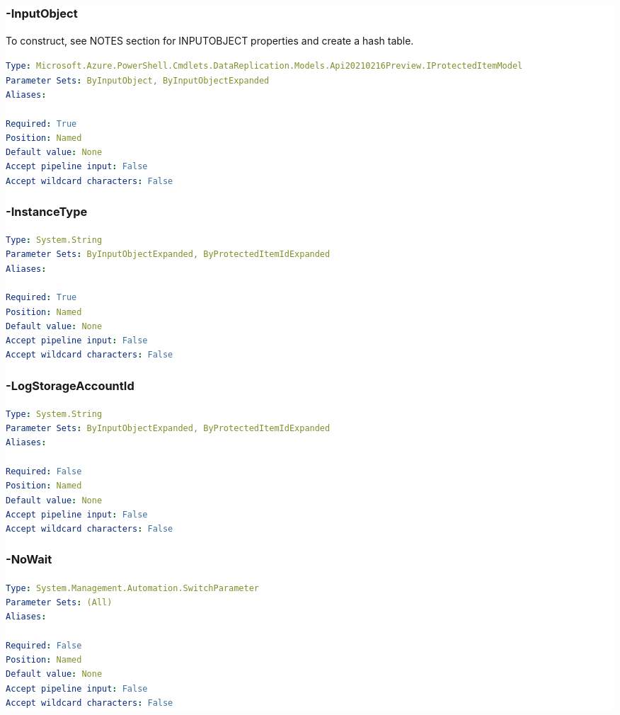 ### -InputObject

To construct, see NOTES section for INPUTOBJECT properties and create a hash table.

```yaml
Type: Microsoft.Azure.PowerShell.Cmdlets.DataReplication.Models.Api20210216Preview.IProtectedItemModel
Parameter Sets: ByInputObject, ByInputObjectExpanded
Aliases:

Required: True
Position: Named
Default value: None
Accept pipeline input: False
Accept wildcard characters: False
```

### -InstanceType

```yaml
Type: System.String
Parameter Sets: ByInputObjectExpanded, ByProtectedItemIdExpanded
Aliases:

Required: True
Position: Named
Default value: None
Accept pipeline input: False
Accept wildcard characters: False
```

### -LogStorageAccountId

```yaml
Type: System.String
Parameter Sets: ByInputObjectExpanded, ByProtectedItemIdExpanded
Aliases:

Required: False
Position: Named
Default value: None
Accept pipeline input: False
Accept wildcard characters: False
```

### -NoWait

```yaml
Type: System.Management.Automation.SwitchParameter
Parameter Sets: (All)
Aliases:

Required: False
Position: Named
Default value: None
Accept pipeline input: False
Accept wildcard characters: False
```
